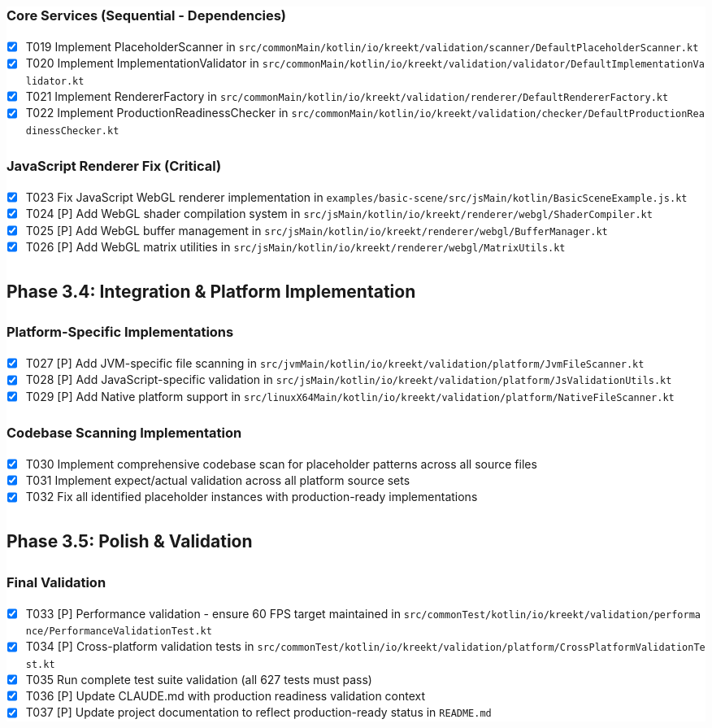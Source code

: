 ### Core Services (Sequential - Dependencies)

- [x] T019 Implement PlaceholderScanner in
  `src/commonMain/kotlin/io/kreekt/validation/scanner/DefaultPlaceholderScanner.kt`
- [x] T020 Implement ImplementationValidator in
  `src/commonMain/kotlin/io/kreekt/validation/validator/DefaultImplementationValidator.kt`
- [x] T021 Implement RendererFactory in `src/commonMain/kotlin/io/kreekt/validation/renderer/DefaultRendererFactory.kt`
- [x] T022 Implement ProductionReadinessChecker in
  `src/commonMain/kotlin/io/kreekt/validation/checker/DefaultProductionReadinessChecker.kt`

### JavaScript Renderer Fix (Critical)

- [x] T023 Fix JavaScript WebGL renderer implementation in
  `examples/basic-scene/src/jsMain/kotlin/BasicSceneExample.js.kt`
- [x] T024 [P] Add WebGL shader compilation system in `src/jsMain/kotlin/io/kreekt/renderer/webgl/ShaderCompiler.kt`
- [x] T025 [P] Add WebGL buffer management in `src/jsMain/kotlin/io/kreekt/renderer/webgl/BufferManager.kt`
- [x] T026 [P] Add WebGL matrix utilities in `src/jsMain/kotlin/io/kreekt/renderer/webgl/MatrixUtils.kt`

## Phase 3.4: Integration & Platform Implementation

### Platform-Specific Implementations

- [x] T027 [P] Add JVM-specific file scanning in `src/jvmMain/kotlin/io/kreekt/validation/platform/JvmFileScanner.kt`
- [x] T028 [P] Add JavaScript-specific validation in
  `src/jsMain/kotlin/io/kreekt/validation/platform/JsValidationUtils.kt`
- [x] T029 [P] Add Native platform support in
  `src/linuxX64Main/kotlin/io/kreekt/validation/platform/NativeFileScanner.kt`

### Codebase Scanning Implementation

- [x] T030 Implement comprehensive codebase scan for placeholder patterns across all source files
- [x] T031 Implement expect/actual validation across all platform source sets
- [x] T032 Fix all identified placeholder instances with production-ready implementations

## Phase 3.5: Polish & Validation

### Final Validation

- [x] T033 [P] Performance validation - ensure 60 FPS target maintained in
  `src/commonTest/kotlin/io/kreekt/validation/performance/PerformanceValidationTest.kt`
- [x] T034 [P] Cross-platform validation tests in
  `src/commonTest/kotlin/io/kreekt/validation/platform/CrossPlatformValidationTest.kt`
- [x] T035 Run complete test suite validation (all 627 tests must pass)
- [x] T036 [P] Update CLAUDE.md with production readiness validation context
- [x] T037 [P] Update project documentation to reflect production-ready status in `README.md`
